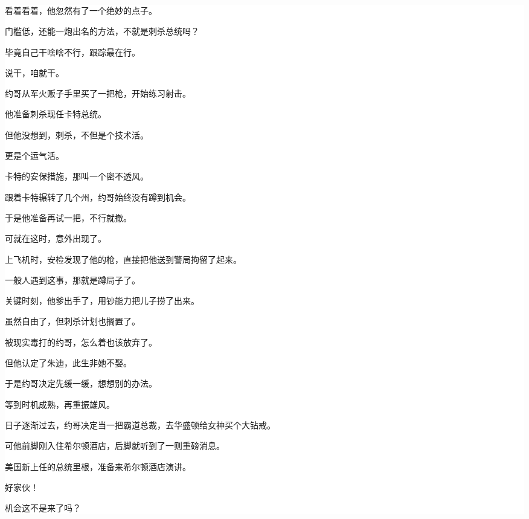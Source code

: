 看着看着，他忽然有了一个绝妙的点子。


门槛低，还能一炮出名的方法，不就是刺杀总统吗？


毕竟自己干啥啥不行，跟踪最在行。


说干，咱就干。


约哥从军火贩子手里买了一把枪，开始练习射击。


他准备刺杀现任卡特总统。


但他没想到，刺杀，不但是个技术活。


更是个运气活。


卡特的安保措施，那叫一个密不透风。


跟着卡特辗转了几个州，约哥始终没有蹲到机会。


于是他准备再试一把，不行就撤。


可就在这时，意外出现了。


上飞机时，安检发现了他的枪，直接把他送到警局拘留了起来。


一般人遇到这事，那就是蹲局子了。


关键时刻，他爹出手了，用钞能力把儿子捞了出来。


虽然自由了，但刺杀计划也搁置了。


被现实毒打的约哥，怎么着也该放弃了。


但他认定了朱迪，此生非她不娶。


于是约哥决定先缓一缓，想想别的办法。


等到时机成熟，再重振雄风。


日子逐渐过去，约哥决定当一把霸道总裁，去华盛顿给女神买个大钻戒。


可他前脚刚入住希尔顿酒店，后脚就听到了一则重磅消息。


美国新上任的总统里根，准备来希尔顿酒店演讲。


好家伙！


机会这不是来了吗？
